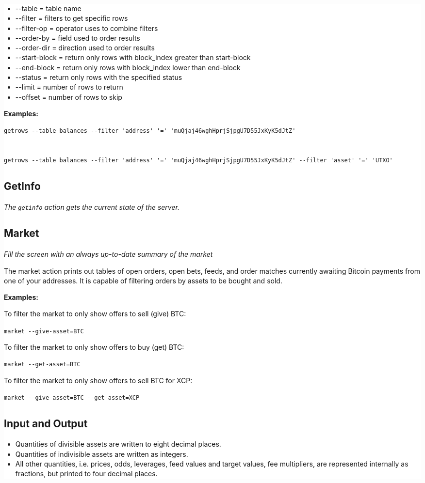 * --table = table name
* --filter = filters to get specific rows
* --filter-op = operator uses to combine filters
* --order-by = field used to order results
* --order-dir = direction used to order results
* --start-block = return only rows with block_index greater than start-block
* --end-block = return only rows with block_index lower than end-block
* --status = return only rows with the specified status
* --limit = number of rows to return
* --offset = number of rows to skip

**Examples:**

    getrows --table balances --filter 'address' '=' 'muQjaj46wghHprjSjpgU7D55JxKyK5dJtZ'    


    getrows --table balances --filter 'address' '=' 'muQjaj46wghHprjSjpgU7D55JxKyK5dJtZ' --filter 'asset' '=' 'UTXO'

GetInfo
---------
*The `getinfo` action gets the current state of the server.*


Market
---------------------
*Fill the screen with an always up-to-date summary of the market*

The market action prints out tables of open orders, open bets, feeds, and order matches currently awaiting Bitcoin payments from one of your addresses. It is capable of filtering orders by assets to be bought and sold.

**Examples:**

To filter the market to only show offers to sell (give) BTC:

    market --give-asset=BTC

To filter the market to only show offers to buy (get) BTC:

    market --get-asset=BTC

To filter the market to only show offers to sell BTC for XCP:

    market --give-asset=BTC --get-asset=XCP


Input and Output
----------------------------------------

-   Quantities of divisible assets are written to eight decimal places.
-   Quantities of indivisible assets are written as integers.
-   All other quantities, i.e. prices, odds, leverages, feed values and
    target values, fee multipliers, are represented internally as
    fractions, but printed to four decimal places.
